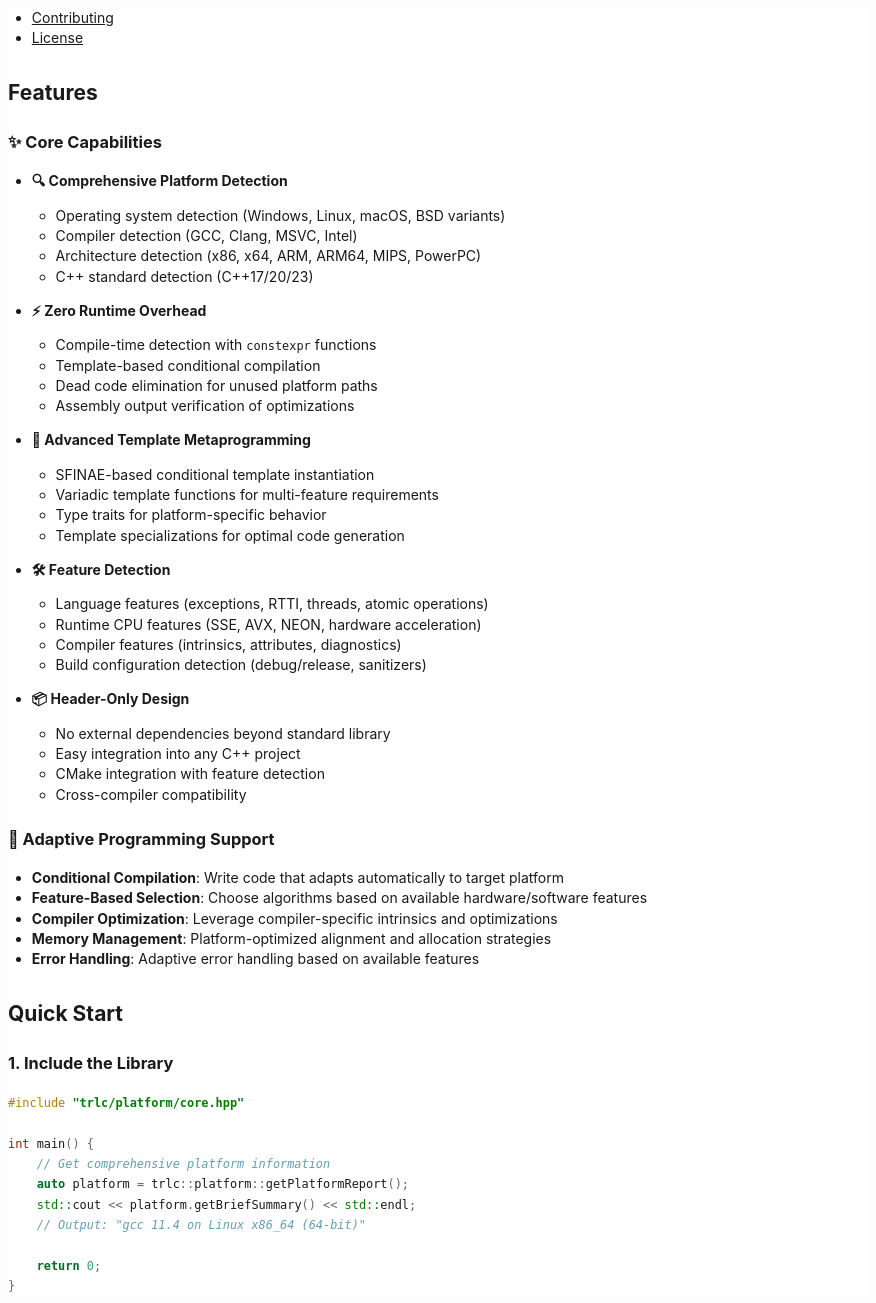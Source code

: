 - [Contributing](#contributing)
- [License](#license)

## Features

### ✨ Core Capabilities

- **🔍 Comprehensive Platform Detection**
  - Operating system detection (Windows, Linux, macOS, BSD variants)
  - Compiler detection (GCC, Clang, MSVC, Intel)
  - Architecture detection (x86, x64, ARM, ARM64, MIPS, PowerPC)
  - C++ standard detection (C++17/20/23)

- **⚡ Zero Runtime Overhead**
  - Compile-time detection with `constexpr` functions
  - Template-based conditional compilation
  - Dead code elimination for unused platform paths
  - Assembly output verification of optimizations

- **🧬 Advanced Template Metaprogramming**
  - SFINAE-based conditional template instantiation
  - Variadic template functions for multi-feature requirements
  - Type traits for platform-specific behavior
  - Template specializations for optimal code generation

- **🛠️ Feature Detection**
  - Language features (exceptions, RTTI, threads, atomic operations)
  - Runtime CPU features (SSE, AVX, NEON, hardware acceleration)
  - Compiler features (intrinsics, attributes, diagnostics)
  - Build configuration detection (debug/release, sanitizers)

- **📦 Header-Only Design**
  - No external dependencies beyond standard library
  - Easy integration into any C++ project
  - CMake integration with feature detection
  - Cross-compiler compatibility

### 🎯 Adaptive Programming Support

- **Conditional Compilation**: Write code that adapts automatically to target platform
- **Feature-Based Selection**: Choose algorithms based on available hardware/software features
- **Compiler Optimization**: Leverage compiler-specific intrinsics and optimizations
- **Memory Management**: Platform-optimized alignment and allocation strategies
- **Error Handling**: Adaptive error handling based on available features

## Quick Start

### 1. Include the Library

```cpp
#include "trlc/platform/core.hpp"

int main() {
    // Get comprehensive platform information
    auto platform = trlc::platform::getPlatformReport();
    std::cout << platform.getBriefSummary() << std::endl;
    // Output: "gcc 11.4 on Linux x86_64 (64-bit)"
    
    return 0;
}
```
